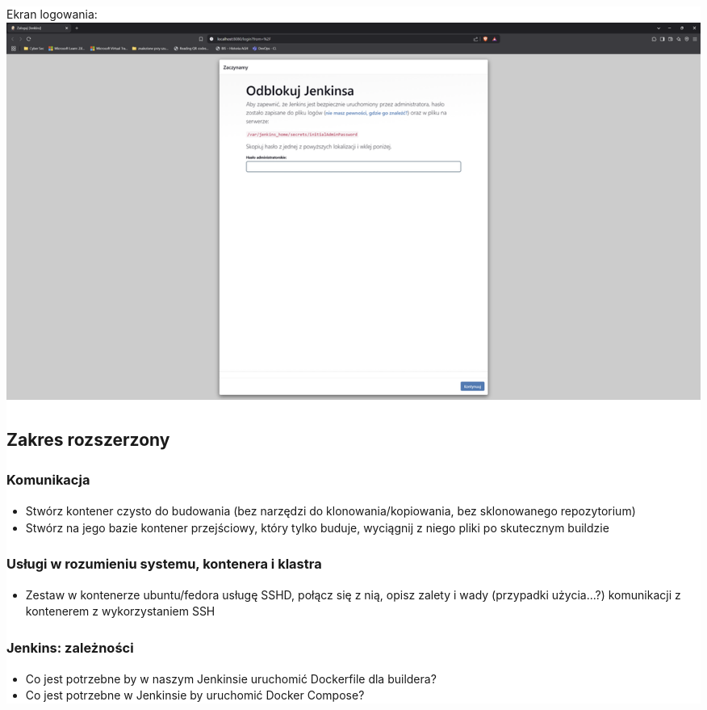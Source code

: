 Ekran logowania:
![Logowanie Jenkins](../Sprawozdanie/Screenshots/logpage.png)

## Zakres rozszerzony

### Komunikacja

- Stwórz kontener czysto do budowania (bez narzędzi do klonowania/kopiowania, bez sklonowanego repozytorium)
- Stwórz na jego bazie kontener przejściowy, który tylko buduje, wyciągnij z niego pliki po skutecznym buildzie

### Usługi w rozumieniu systemu, kontenera i klastra

- Zestaw w kontenerze ubuntu/fedora usługę SSHD, połącz się z nią, opisz zalety i wady (przypadki użycia...?) komunikacji z kontenerem z wykorzystaniem SSH

### Jenkins: zależności

- Co jest potrzebne by w naszym Jenkinsie uruchomić Dockerfile dla buildera?
- Co jest potrzebne w Jenkinsie by uruchomić Docker Compose?
